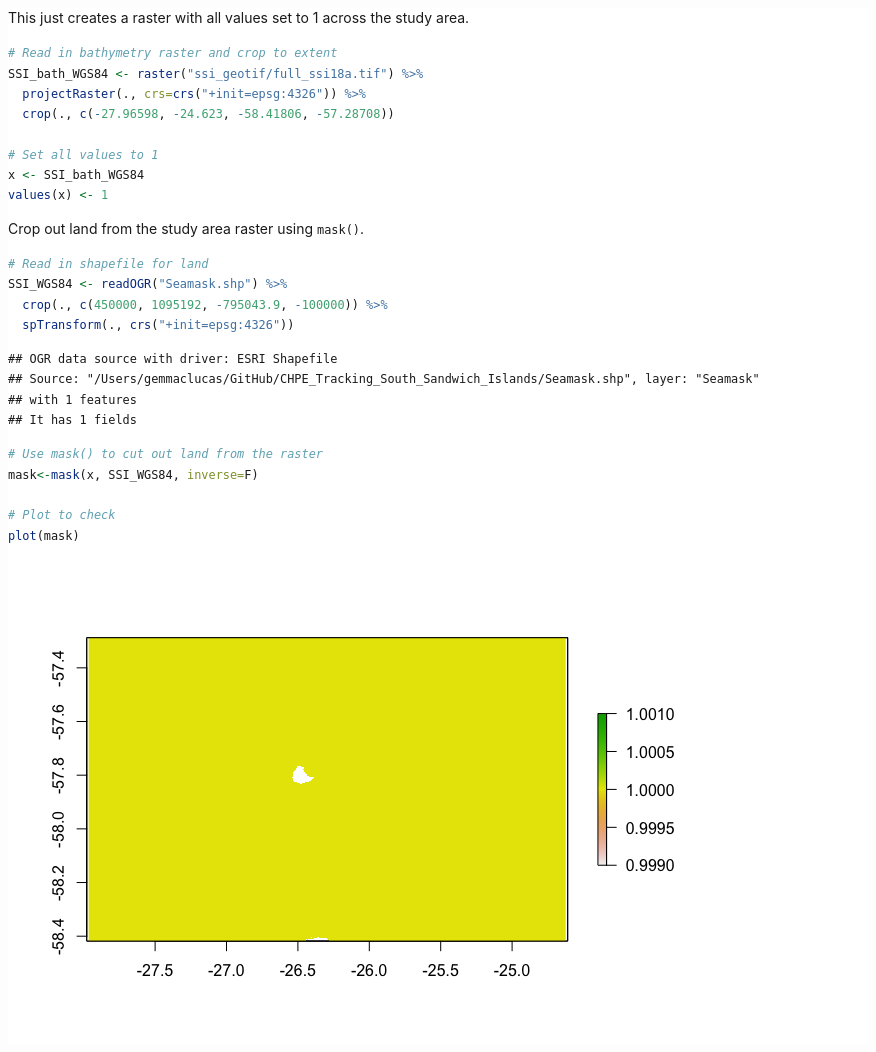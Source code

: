 This just creates a raster with all values set to 1 across the study
area.

``` r
# Read in bathymetry raster and crop to extent
SSI_bath_WGS84 <- raster("ssi_geotif/full_ssi18a.tif") %>% 
  projectRaster(., crs=crs("+init=epsg:4326")) %>% 
  crop(., c(-27.96598, -24.623, -58.41806, -57.28708))

# Set all values to 1
x <- SSI_bath_WGS84
values(x) <- 1
```

Crop out land from the study area raster using `mask()`.

``` r
# Read in shapefile for land
SSI_WGS84 <- readOGR("Seamask.shp") %>% 
  crop(., c(450000, 1095192, -795043.9, -100000)) %>% 
  spTransform(., crs("+init=epsg:4326"))
```

    ## OGR data source with driver: ESRI Shapefile 
    ## Source: "/Users/gemmaclucas/GitHub/CHPE_Tracking_South_Sandwich_Islands/Seamask.shp", layer: "Seamask"
    ## with 1 features
    ## It has 1 fields

``` r
# Use mask() to cut out land from the raster
mask<-mask(x, SSI_WGS84, inverse=F)

# Plot to check
plot(mask)
```

![](4_Create_background_points_files/figure-gfm/unnamed-chunk-5-1.png)
